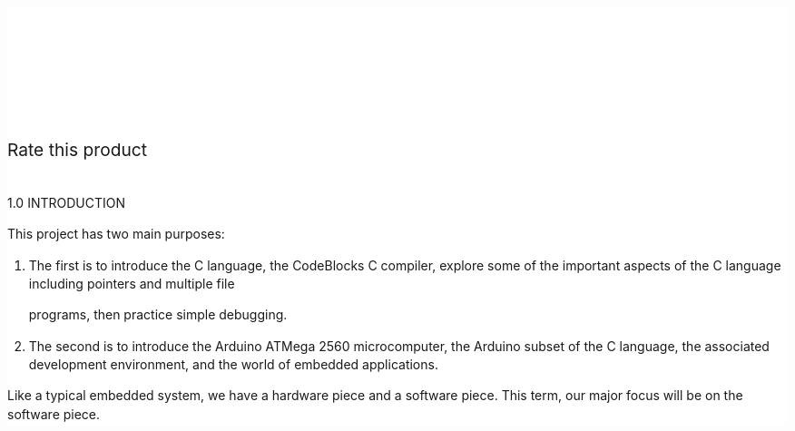 
<div class="kksr-icon" style="width: 24px; height: 24px;"></div>
        </div>
    </div>

<div class="kksr-stars-active" style="width: 0px;">
            <div class="kksr-star" style="padding-right: 4px">


<div class="kksr-icon" style="width: 24px; height: 24px;"></div>
        </div>
            <div class="kksr-star" style="padding-right: 4px">


<div class="kksr-icon" style="width: 24px; height: 24px;"></div>
        </div>
            <div class="kksr-star" style="padding-right: 4px">


<div class="kksr-icon" style="width: 24px; height: 24px;"></div>
        </div>
            <div class="kksr-star" style="padding-right: 4px">


<div class="kksr-icon" style="width: 24px; height: 24px;"></div>
        </div>
            <div class="kksr-star" style="padding-right: 4px">


<div class="kksr-icon" style="width: 24px; height: 24px;"></div>
        </div>
    </div>
</div>


<div class="kksr-legend" style="font-size: 19.2px;">
            <span class="kksr-muted">Rate this product</span>
    </div>
    </div>
<div class="page" title="Page 1">
<div class="layoutArea">
<div class="column"></div>
</div>
</div>
<div class="page" title="Page 5">
<div class="layoutArea">
<div class="column">
&nbsp;

1.0 INTRODUCTION

This project has two main purposes:

<ol>
<li>The first is to introduce the C language, the CodeBlocks C compiler, explore some of
the important aspects of the C language including pointers and multiple file

programs, then practice simple debugging.
</li>
<li>The second is to introduce the Arduino ATMega 2560 microcomputer, the Arduino
subset of the C language, the associated development environment, and the world of embedded applications.
</li>
</ol>
Like a typical embedded system, we have a hardware piece and a software piece. This term, our major focus will be on the software piece.
